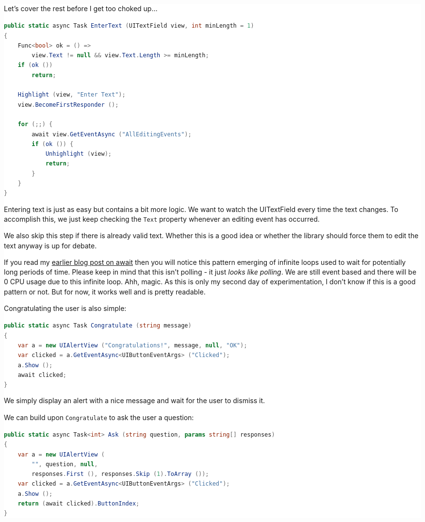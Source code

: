 Let’s cover the rest before I get too choked up…

```csharp
public static async Task EnterText (UITextField view, int minLength = 1)
{
    Func<bool> ok = () =>
        view.Text != null && view.Text.Length >= minLength;
    if (ok ())
        return;

    Highlight (view, "Enter Text");
    view.BecomeFirstResponder ();

    for (;;) {
        await view.GetEventAsync ("AllEditingEvents");
        if (ok ()) {
            Unhighlight (view);
            return;
        }
    }
}
```


Entering text is just as easy but contains a bit more logic. We want to watch the UITextField every time the text changes. To accomplish this, we just keep checking the `Text` property whenever an editing event has occurred.

We also skip this step if there is already valid text. Whether this is a good idea or whether the library should force them to edit the text anyway is up for debate.

If you read my [earlier blog post on await](http://praeclarum.org/post/45231096776/await-in-the-land-of-ios-drag-n-drop) then you will notice this pattern emerging of infinite loops used to wait for potentially long periods of time. Please keep in mind that this isn’t polling - it just *looks like polling*. We are still event based and there will be 0 CPU usage due to this infinite loop. Ahh, magic. As this is only my second day of experimentation, I don’t know if this is a good pattern or not. But for now, it works well and is pretty readable.

Congratulating the user is also simple:

```csharp
public static async Task Congratulate (string message)
{
    var a = new UIAlertView ("Congratulations!", message, null, "OK");
    var clicked = a.GetEventAsync<UIButtonEventArgs> ("Clicked");
    a.Show ();
    await clicked;
}
```


We simply display an alert with a nice message and wait for the user to dismiss it.

We can build upon `Congratulate` to ask the user a question:

```csharp
public static async Task<int> Ask (string question, params string[] responses)
{
    var a = new UIAlertView (
        "", question, null,
        responses.First (), responses.Skip (1).ToArray ());
    var clicked = a.GetEventAsync<UIButtonEventArgs> ("Clicked");
    a.Show ();
    return (await clicked).ButtonIndex;
}
```
